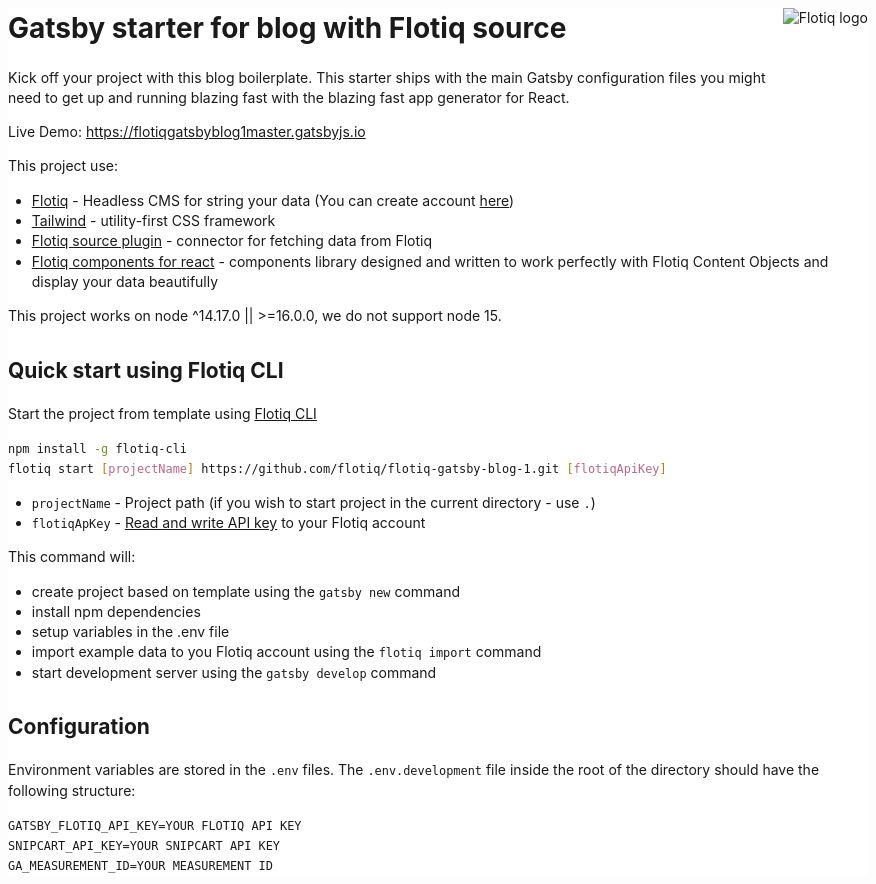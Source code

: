 <a href="https://flotiq.com/">
    <img src="https://editor.flotiq.com/fonts/fq-logo.svg" alt="Flotiq logo" title="Flotiq" align="right" height="60" />
</a>

Gatsby starter for blog with Flotiq source
===========================

Kick off your project with this blog boilerplate. This starter ships with the main Gatsby configuration files you might need to get up and running blazing fast with the blazing fast app generator for React.

Live Demo: https://flotiqgatsbyblog1master.gatsbyjs.io

This project use:
* [Flotiq](https://flotiq.com) - Headless CMS for string your data (You can create account [here](https://editor.flotiq.com/register.html))
* [Tailwind](https://tailwindcss.com/) - utility-first CSS framework
* [Flotiq source plugin](https://github.com/flotiq/gatsby-source-flotiq) - connector for fetching data from Flotiq
* [Flotiq components for react](https://flotiq.github.io/flotiq-components-react) - components library designed and written to work perfectly with Flotiq Content Objects and display your data beautifully

This project works on node ^14.17.0 || >=16.0.0, we do not support node 15.

## Quick start using Flotiq CLI

Start the project from template using [Flotiq CLI](https://github.com/flotiq/flotiq-cli)

 ```bash
npm install -g flotiq-cli
flotiq start [projectName] https://github.com/flotiq/flotiq-gatsby-blog-1.git [flotiqApiKey]
```
* `projectName` - Project path (if you wish to start project in the current directory - use `.`)
* `flotiqApKey` - [Read and write API key](https://flotiq.com/docs/API/#application-api-keys) to your Flotiq account

This command will:
- create project based on template using the `gatsby new` command
- install npm dependencies
- setup variables in the .env file
- import example data to you Flotiq account using the `flotiq import` command
- start development server using the `gatsby develop` command

## Configuration 

Environment variables are stored in the `.env` files.
The `.env.development` file inside the root of the directory should have the following structure:

```
GATSBY_FLOTIQ_API_KEY=YOUR FLOTIQ API KEY
SNIPCART_API_KEY=YOUR SNIPCART API KEY
GA_MEASUREMENT_ID=YOUR MEASUREMENT ID
```
